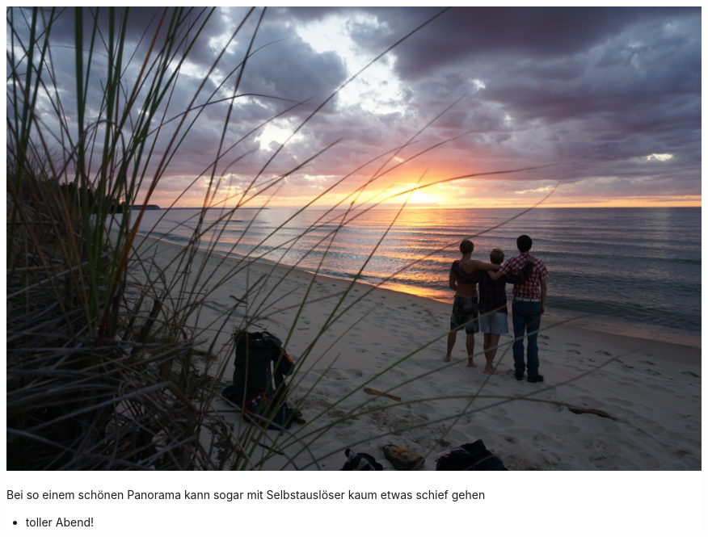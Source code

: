 ![Sunset Group](/images/2016-08-25_Sunset-Group.jpg)

Bei so einem schönen Panorama kann sogar mit
Selbstauslöser kaum etwas schief gehen
- toller Abend!
